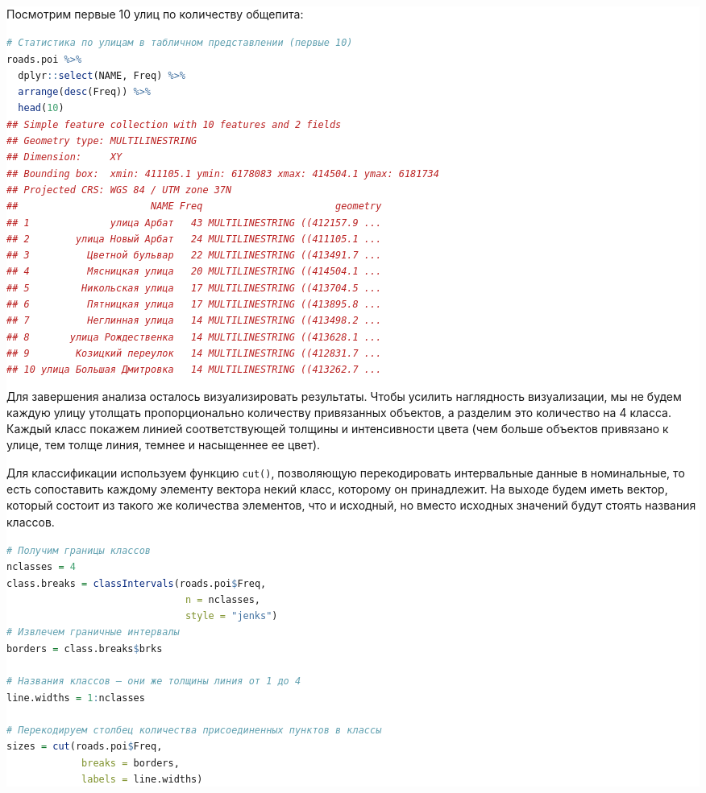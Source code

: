 Посмотрим первые 10 улиц по количеству общепита:

```r
# Статистика по улицам в табличном представлении (первые 10)
roads.poi %>% 
  dplyr::select(NAME, Freq) %>% 
  arrange(desc(Freq)) %>% 
  head(10)
## Simple feature collection with 10 features and 2 fields
## Geometry type: MULTILINESTRING
## Dimension:     XY
## Bounding box:  xmin: 411105.1 ymin: 6178083 xmax: 414504.1 ymax: 6181734
## Projected CRS: WGS 84 / UTM zone 37N
##                       NAME Freq                       geometry
## 1              улица Арбат   43 MULTILINESTRING ((412157.9 ...
## 2        улица Новый Арбат   24 MULTILINESTRING ((411105.1 ...
## 3          Цветной бульвар   22 MULTILINESTRING ((413491.7 ...
## 4          Мясницкая улица   20 MULTILINESTRING ((414504.1 ...
## 5         Никольская улица   17 MULTILINESTRING ((413704.5 ...
## 6          Пятницкая улица   17 MULTILINESTRING ((413895.8 ...
## 7          Неглинная улица   14 MULTILINESTRING ((413498.2 ...
## 8       улица Рождественка   14 MULTILINESTRING ((413628.1 ...
## 9        Козицкий переулок   14 MULTILINESTRING ((412831.7 ...
## 10 улица Большая Дмитровка   14 MULTILINESTRING ((413262.7 ...
```

Для завершения анализа осталось визуализировать результаты. Чтобы усилить наглядность визуализации, мы не будем каждую улицу утолщать пропорционально количеству привязанных объектов, а разделим это количество на 4 класса. Каждый класс покажем линией соответствующей толщины и интенсивности цвета (чем больше объектов привязано к улице, тем толще линия, темнее и насыщеннее ее цвет). 

Для классификации используем функцию `cut()`, позволяющую перекодировать интервальные данные в номинальные, то есть сопоставить каждому элементу вектора некий класс, которому он принадлежит. На выходе будем иметь вектор, который состоит из такого же количества элементов, что и исходный, но вместо исходных значений будут стоять названия классов.


```r
# Получим границы классов
nclasses = 4
class.breaks = classIntervals(roads.poi$Freq, 
                               n = nclasses, 
                               style = "jenks")
# Извлечем граничные интервалы
borders = class.breaks$brks

# Названия классов — они же толщины линия от 1 до 4
line.widths = 1:nclasses

# Перекодируем столбец количества присоединенных пунктов в классы
sizes = cut(roads.poi$Freq, 
             breaks = borders, 
             labels = line.widths)
```
